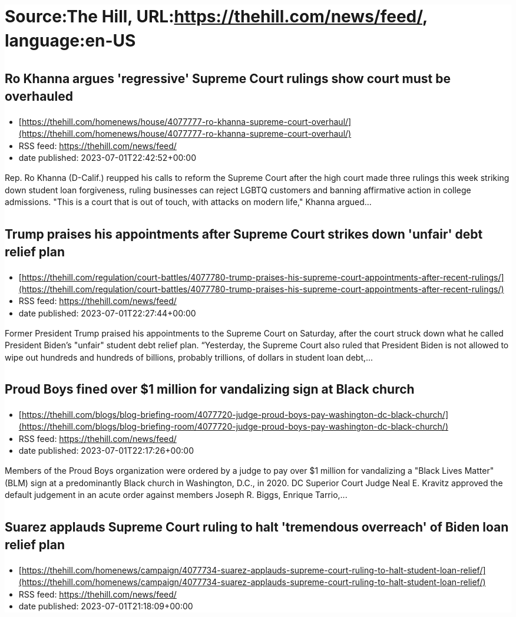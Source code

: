 # Source:The Hill, URL:https://thehill.com/news/feed/, language:en-US

## Ro Khanna argues 'regressive' Supreme Court rulings show court must be overhauled
 - [https://thehill.com/homenews/house/4077777-ro-khanna-supreme-court-overhaul/](https://thehill.com/homenews/house/4077777-ro-khanna-supreme-court-overhaul/)
 - RSS feed: https://thehill.com/news/feed/
 - date published: 2023-07-01T22:42:52+00:00

Rep. Ro Khanna (D-Calif.) reupped his calls to reform the Supreme Court after the high court made three rulings this week striking down student loan forgiveness, ruling businesses can reject LGBTQ customers and banning affirmative action in college admissions. "This is a court that is out of touch, with attacks on modern life," Khanna argued...

## Trump praises his appointments after Supreme Court strikes down 'unfair' debt relief plan
 - [https://thehill.com/regulation/court-battles/4077780-trump-praises-his-supreme-court-appointments-after-recent-rulings/](https://thehill.com/regulation/court-battles/4077780-trump-praises-his-supreme-court-appointments-after-recent-rulings/)
 - RSS feed: https://thehill.com/news/feed/
 - date published: 2023-07-01T22:27:44+00:00

Former President Trump praised his appointments to the Supreme Court on Saturday, after the court struck down what he called President Biden’s "unfair" student debt relief plan. “Yesterday, the Supreme Court also ruled that President Biden is not allowed to wipe out hundreds and hundreds of billions, probably trillions, of dollars in student loan debt,...

## Proud Boys fined over $1 million for vandalizing sign at Black church
 - [https://thehill.com/blogs/blog-briefing-room/4077720-judge-proud-boys-pay-washington-dc-black-church/](https://thehill.com/blogs/blog-briefing-room/4077720-judge-proud-boys-pay-washington-dc-black-church/)
 - RSS feed: https://thehill.com/news/feed/
 - date published: 2023-07-01T22:17:26+00:00

Members of the Proud Boys organization were ordered by a judge to pay over $1 million for vandalizing a "Black Lives Matter" (BLM) sign at a predominantly Black church in Washington, D.C., in 2020. DC Superior Court Judge Neal E. Kravitz approved the default judgement in an acute order against members Joseph R. Biggs, Enrique Tarrio,...

## Suarez applauds Supreme Court ruling to halt 'tremendous overreach' of Biden loan relief plan
 - [https://thehill.com/homenews/campaign/4077734-suarez-applauds-supreme-court-ruling-to-halt-student-loan-relief/](https://thehill.com/homenews/campaign/4077734-suarez-applauds-supreme-court-ruling-to-halt-student-loan-relief/)
 - RSS feed: https://thehill.com/news/feed/
 - date published: 2023-07-01T21:18:09+00:00
